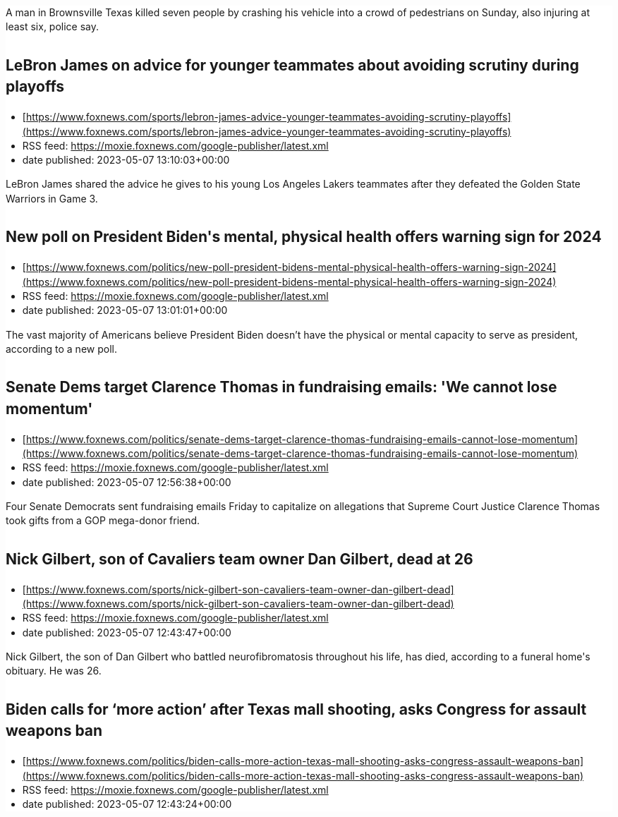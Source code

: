 A man in Brownsville Texas killed seven people by crashing his vehicle into a crowd of pedestrians on Sunday, also injuring at least six, police say.

## LeBron James on advice for younger teammates about avoiding scrutiny during playoffs
 - [https://www.foxnews.com/sports/lebron-james-advice-younger-teammates-avoiding-scrutiny-playoffs](https://www.foxnews.com/sports/lebron-james-advice-younger-teammates-avoiding-scrutiny-playoffs)
 - RSS feed: https://moxie.foxnews.com/google-publisher/latest.xml
 - date published: 2023-05-07 13:10:03+00:00

LeBron James shared the advice he gives to his young Los Angeles Lakers teammates after they defeated the Golden State Warriors in Game 3.

## New poll on President Biden's mental, physical health offers warning sign for 2024
 - [https://www.foxnews.com/politics/new-poll-president-bidens-mental-physical-health-offers-warning-sign-2024](https://www.foxnews.com/politics/new-poll-president-bidens-mental-physical-health-offers-warning-sign-2024)
 - RSS feed: https://moxie.foxnews.com/google-publisher/latest.xml
 - date published: 2023-05-07 13:01:01+00:00

The vast majority of Americans believe President Biden doesn’t have the physical or mental capacity to serve as president, according to a new poll.

## Senate Dems target Clarence Thomas in fundraising emails: 'We cannot lose momentum'
 - [https://www.foxnews.com/politics/senate-dems-target-clarence-thomas-fundraising-emails-cannot-lose-momentum](https://www.foxnews.com/politics/senate-dems-target-clarence-thomas-fundraising-emails-cannot-lose-momentum)
 - RSS feed: https://moxie.foxnews.com/google-publisher/latest.xml
 - date published: 2023-05-07 12:56:38+00:00

Four Senate Democrats sent fundraising emails Friday to capitalize on allegations that Supreme Court Justice Clarence Thomas took gifts from a GOP mega-donor friend.

## Nick Gilbert, son of Cavaliers team owner Dan Gilbert, dead at 26
 - [https://www.foxnews.com/sports/nick-gilbert-son-cavaliers-team-owner-dan-gilbert-dead](https://www.foxnews.com/sports/nick-gilbert-son-cavaliers-team-owner-dan-gilbert-dead)
 - RSS feed: https://moxie.foxnews.com/google-publisher/latest.xml
 - date published: 2023-05-07 12:43:47+00:00

Nick Gilbert, the son of Dan Gilbert who battled neurofibromatosis throughout his life, has died, according to a funeral home&apos;s obituary. He was 26.

## Biden calls for ‘more action’ after Texas mall shooting, asks Congress for assault weapons ban
 - [https://www.foxnews.com/politics/biden-calls-more-action-texas-mall-shooting-asks-congress-assault-weapons-ban](https://www.foxnews.com/politics/biden-calls-more-action-texas-mall-shooting-asks-congress-assault-weapons-ban)
 - RSS feed: https://moxie.foxnews.com/google-publisher/latest.xml
 - date published: 2023-05-07 12:43:24+00:00
